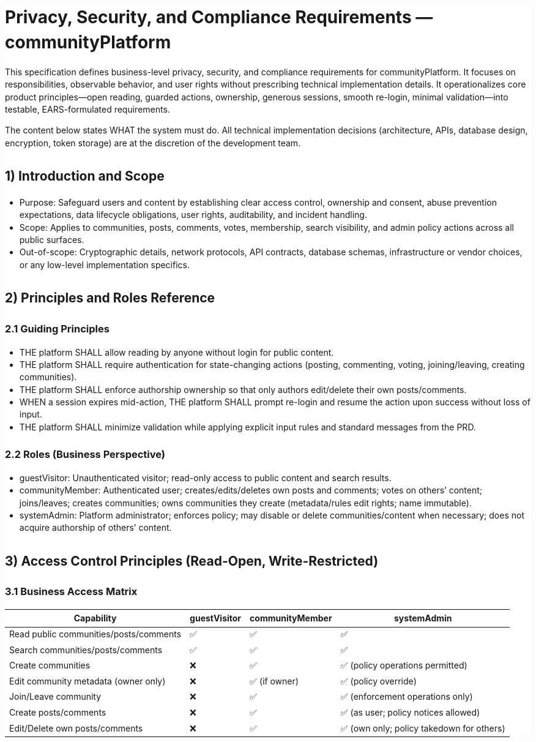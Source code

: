 # Privacy, Security, and Compliance Requirements — communityPlatform

This specification defines business-level privacy, security, and compliance requirements for communityPlatform. It focuses on responsibilities, observable behavior, and user rights without prescribing technical implementation details. It operationalizes core product principles—open reading, guarded actions, ownership, generous sessions, smooth re-login, minimal validation—into testable, EARS-formulated requirements.

The content below states WHAT the system must do. All technical implementation decisions (architecture, APIs, database design, encryption, token storage) are at the discretion of the development team.

## 1) Introduction and Scope
- Purpose: Safeguard users and content by establishing clear access control, ownership and consent, abuse prevention expectations, data lifecycle obligations, user rights, auditability, and incident handling.
- Scope: Applies to communities, posts, comments, votes, membership, search visibility, and admin policy actions across all public surfaces.
- Out-of-scope: Cryptographic details, network protocols, API contracts, database schemas, infrastructure or vendor choices, or any low-level implementation specifics.

## 2) Principles and Roles Reference
### 2.1 Guiding Principles
- THE platform SHALL allow reading by anyone without login for public content.
- THE platform SHALL require authentication for state-changing actions (posting, commenting, voting, joining/leaving, creating communities).
- THE platform SHALL enforce authorship ownership so that only authors edit/delete their own posts/comments.
- WHEN a session expires mid-action, THE platform SHALL prompt re-login and resume the action upon success without loss of input.
- THE platform SHALL minimize validation while applying explicit input rules and standard messages from the PRD.

### 2.2 Roles (Business Perspective)
- guestVisitor: Unauthenticated visitor; read-only access to public content and search results.
- communityMember: Authenticated user; creates/edits/deletes own posts and comments; votes on others’ content; joins/leaves; creates communities; owns communities they create (metadata/rules edit rights; name immutable).
- systemAdmin: Platform administrator; enforces policy; may disable or delete communities/content when necessary; does not acquire authorship of others’ content.

## 3) Access Control Principles (Read-Open, Write-Restricted)
### 3.1 Business Access Matrix
| Capability | guestVisitor | communityMember | systemAdmin |
|-----------|--------------|-----------------|-------------|
| Read public communities/posts/comments | ✅ | ✅ | ✅ |
| Search communities/posts/comments | ✅ | ✅ | ✅ |
| Create communities | ❌ | ✅ | ✅ (policy operations permitted) |
| Edit community metadata (owner only) | ❌ | ✅ (if owner) | ✅ (policy override) |
| Join/Leave community | ❌ | ✅ | ✅ (enforcement operations only) |
| Create posts/comments | ❌ | ✅ | ✅ (as user; policy notices allowed) |
| Edit/Delete own posts/comments | ❌ | ✅ | ✅ (own only; policy takedown for others) |